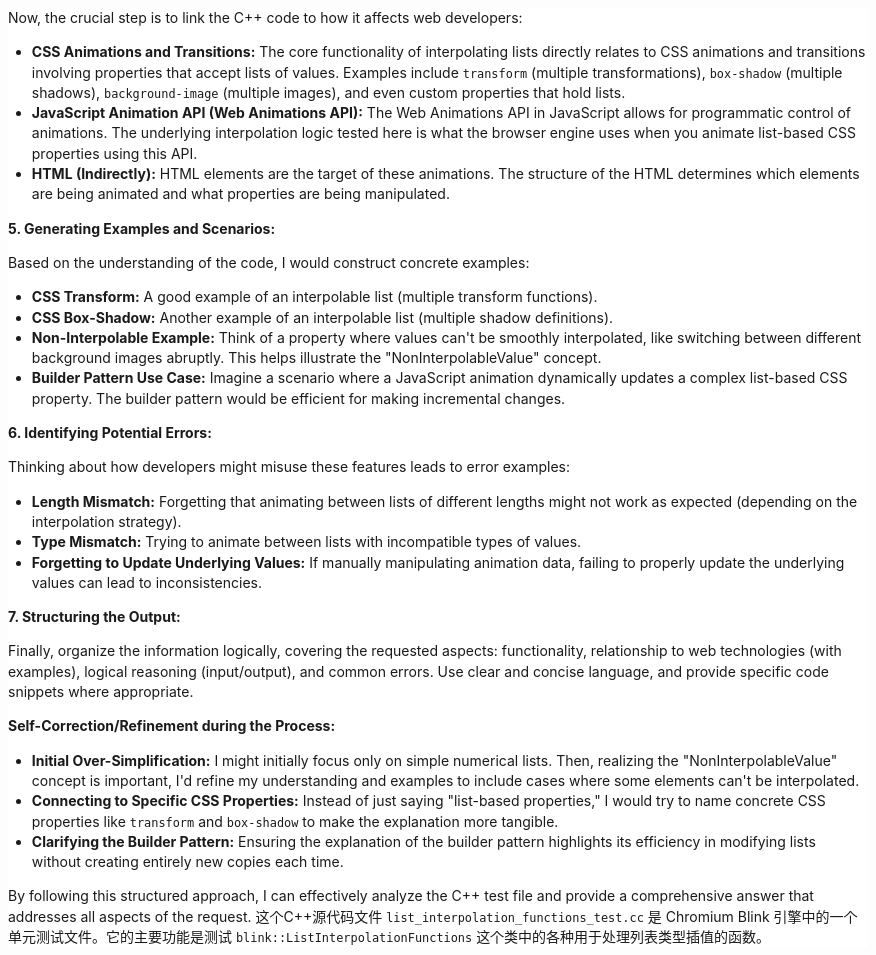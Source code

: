 Now, the crucial step is to link the C++ code to how it affects web developers:

* **CSS Animations and Transitions:**  The core functionality of interpolating lists directly relates to CSS animations and transitions involving properties that accept lists of values. Examples include `transform` (multiple transformations), `box-shadow` (multiple shadows), `background-image` (multiple images), and even custom properties that hold lists.
* **JavaScript Animation API (Web Animations API):**  The Web Animations API in JavaScript allows for programmatic control of animations. The underlying interpolation logic tested here is what the browser engine uses when you animate list-based CSS properties using this API.
* **HTML (Indirectly):** HTML elements are the target of these animations. The structure of the HTML determines which elements are being animated and what properties are being manipulated.

**5. Generating Examples and Scenarios:**

Based on the understanding of the code, I would construct concrete examples:

* **CSS Transform:** A good example of an interpolable list (multiple transform functions).
* **CSS Box-Shadow:**  Another example of an interpolable list (multiple shadow definitions).
* **Non-Interpolable Example:**  Think of a property where values can't be smoothly interpolated, like switching between different background images abruptly. This helps illustrate the "NonInterpolableValue" concept.
* **Builder Pattern Use Case:**  Imagine a scenario where a JavaScript animation dynamically updates a complex list-based CSS property. The builder pattern would be efficient for making incremental changes.

**6. Identifying Potential Errors:**

Thinking about how developers might misuse these features leads to error examples:

* **Length Mismatch:** Forgetting that animating between lists of different lengths might not work as expected (depending on the interpolation strategy).
* **Type Mismatch:**  Trying to animate between lists with incompatible types of values.
* **Forgetting to Update Underlying Values:**  If manually manipulating animation data, failing to properly update the underlying values can lead to inconsistencies.

**7. Structuring the Output:**

Finally, organize the information logically, covering the requested aspects: functionality, relationship to web technologies (with examples), logical reasoning (input/output), and common errors. Use clear and concise language, and provide specific code snippets where appropriate.

**Self-Correction/Refinement during the Process:**

* **Initial Over-Simplification:**  I might initially focus only on simple numerical lists. Then, realizing the "NonInterpolableValue" concept is important, I'd refine my understanding and examples to include cases where some elements can't be interpolated.
* **Connecting to Specific CSS Properties:**  Instead of just saying "list-based properties," I would try to name concrete CSS properties like `transform` and `box-shadow` to make the explanation more tangible.
* **Clarifying the Builder Pattern:**  Ensuring the explanation of the builder pattern highlights its efficiency in modifying lists without creating entirely new copies each time.

By following this structured approach, I can effectively analyze the C++ test file and provide a comprehensive answer that addresses all aspects of the request.
这个C++源代码文件 `list_interpolation_functions_test.cc` 是 Chromium Blink 引擎中的一个单元测试文件。它的主要功能是测试 `blink::ListInterpolationFunctions` 这个类中的各种用于处理列表类型插值的函数。
